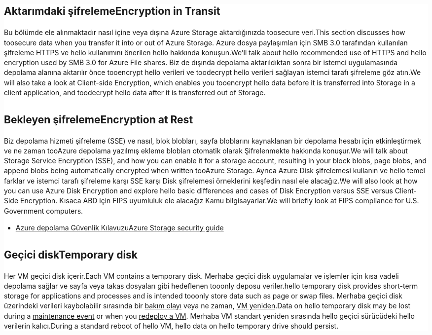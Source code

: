## <a name="encryption-in-transit"></a><span data-ttu-id="f1b14-272">Aktarımdaki şifreleme</span><span class="sxs-lookup"><span data-stu-id="f1b14-272">Encryption in Transit</span></span>
<span data-ttu-id="f1b14-273">Bu bölümde ele alınmaktadır nasıl içine veya dışına Azure Storage aktardığınızda toosecure veri.</span><span class="sxs-lookup"><span data-stu-id="f1b14-273">This section discusses how toosecure data when you transfer it into or out of Azure Storage.</span></span> <span data-ttu-id="f1b14-274">Azure dosya paylaşımları için SMB 3.0 tarafından kullanılan şifreleme HTTPS ve hello kullanımını önerilen hello hakkında konuşun.</span><span class="sxs-lookup"><span data-stu-id="f1b14-274">We’ll talk about hello recommended use of HTTPS and hello encryption used by SMB 3.0 for Azure File shares.</span></span> <span data-ttu-id="f1b14-275">Biz de dışında depolama aktarıldıktan sonra bir istemci uygulamasında depolama alanına aktarılır önce tooencrypt hello verileri ve toodecrypt hello verileri sağlayan istemci tarafı şifreleme göz atın.</span><span class="sxs-lookup"><span data-stu-id="f1b14-275">We will also take a look at Client-side Encryption, which enables you tooencrypt hello data before it is transferred into Storage in a client application, and toodecrypt hello data after it is transferred out of Storage.</span></span>

## <a name="encryption-at-rest"></a><span data-ttu-id="f1b14-276">Bekleyen şifreleme</span><span class="sxs-lookup"><span data-stu-id="f1b14-276">Encryption at Rest</span></span>
<span data-ttu-id="f1b14-277">Biz depolama hizmeti şifreleme (SSE) ve nasıl, blok blobları, sayfa bloblarını kaynaklanan bir depolama hesabı için etkinleştirmek ve ne zaman tooAzure depolama yazılmış ekleme blobları otomatik olarak Şifrelenmekte hakkında konuşur.</span><span class="sxs-lookup"><span data-stu-id="f1b14-277">We will talk about Storage Service Encryption (SSE), and how you can enable it for a storage account, resulting in your block blobs, page blobs, and append blobs being automatically encrypted when written tooAzure Storage.</span></span> <span data-ttu-id="f1b14-278">Ayrıca Azure Disk şifrelemesi kullanın ve hello temel farklar ve istemci tarafı şifreleme karşı SSE karşı Disk şifrelemesi örneklerini keşfedin nasıl ele alacağız.</span><span class="sxs-lookup"><span data-stu-id="f1b14-278">We will also look at how you can use Azure Disk Encryption and explore hello basic differences and cases of Disk Encryption versus SSE versus Client-Side Encryption.</span></span> <span data-ttu-id="f1b14-279">Kısaca ABD için FIPS uyumluluk ele alacağız Kamu bilgisayarlar.</span><span class="sxs-lookup"><span data-stu-id="f1b14-279">We will briefly look at FIPS compliance for U.S. Government computers.</span></span>

* [<span data-ttu-id="f1b14-280">Azure depolama Güvenlik Kılavuzu</span><span class="sxs-lookup"><span data-stu-id="f1b14-280">Azure Storage security guide</span></span>](../../storage/common/storage-security-guide.md)

## <a name="temporary-disk"></a><span data-ttu-id="f1b14-281">Geçici disk</span><span class="sxs-lookup"><span data-stu-id="f1b14-281">Temporary disk</span></span>
<span data-ttu-id="f1b14-282">Her VM geçici disk içerir.</span><span class="sxs-lookup"><span data-stu-id="f1b14-282">Each VM contains a temporary disk.</span></span> <span data-ttu-id="f1b14-283">Merhaba geçici disk uygulamalar ve işlemler için kısa vadeli depolama sağlar ve sayfa veya takas dosyaları gibi hedeflenen tooonly deposu veriler.</span><span class="sxs-lookup"><span data-stu-id="f1b14-283">hello temporary disk provides short-term storage for applications and processes and is intended tooonly store data such as page or swap files.</span></span> <span data-ttu-id="f1b14-284">Merhaba geçici disk üzerindeki verileri kaybolabilir sırasında bir [bakım olayı](manage-availability.md?toc=%2fazure%2fvirtual-machines%2flinux%2ftoc.json#understand-vm-reboots---maintenance-vs-downtime) veya ne zaman, [VM yeniden](redeploy-to-new-node.md?toc=%2fazure%2fvirtual-machines%2flinux%2ftoc.json).</span><span class="sxs-lookup"><span data-stu-id="f1b14-284">Data on hello temporary disk may be lost during a [maintenance event](manage-availability.md?toc=%2fazure%2fvirtual-machines%2flinux%2ftoc.json#understand-vm-reboots---maintenance-vs-downtime) or when you [redeploy a VM](redeploy-to-new-node.md?toc=%2fazure%2fvirtual-machines%2flinux%2ftoc.json).</span></span> <span data-ttu-id="f1b14-285">Merhaba VM standart yeniden sırasında hello geçici sürücüdeki hello verilerin kalıcı.</span><span class="sxs-lookup"><span data-stu-id="f1b14-285">During a standard reboot of hello VM, hello data on hello temporary drive should persist.</span></span>
